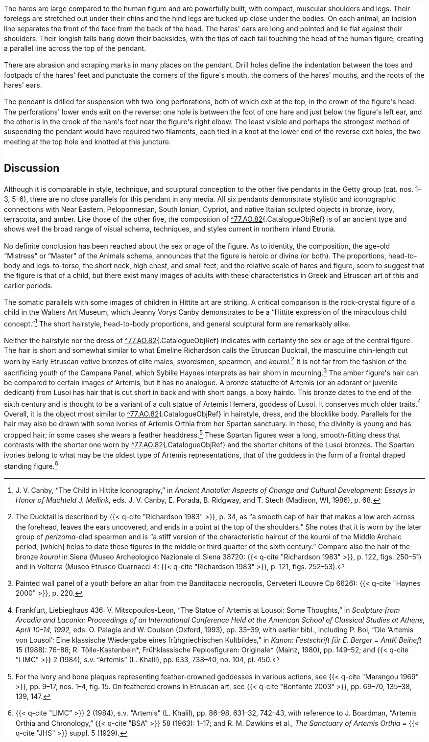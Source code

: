The hares are large compared to the human figure and are powerfully built, with compact, muscular shoulders and legs. Their forelegs are stretched out under their chins and the hind legs are tucked up close under the bodies. On each animal, an incision line separates the front of the face from the back of the head. The hares' ears are long and pointed and lie flat against their shoulders. Their longish tails hang down their backsides, with the tips of each tail touching the head of the human figure, creating a parallel line across the top of the pendant.

There are abrasion and scraping marks in many places on the pendant. Drill holes define the indentation between the toes and footpads of the hares' feet and punctuate the corners of the figure's mouth, the corners of the hares' mouths, and the roots of the hares' ears.

The pendant is drilled for suspension with two long perforations, both of which exit at the top, in the crown of the figure's head. The perforations' lower ends exit on the reverse: one hole is between the foot of one hare and just below the figure's left ear, and the other is in the crook of the hare's foot near the figure's right elbow. The least visible and perhaps the strongest method of suspending the pendant would have required two filaments, each tied in a knot at the lower end of the reverse exit holes, the two meeting at the top hole and knotted at this juncture.

## Discussion

Although it is comparable in style, technique, and sculptural conception to the other five pendants in the Getty group (cat. nos. 1–3, 5–6), there are no close parallels for this pendant in any media. All six pendants demonstrate stylistic and iconographic connections with Near Eastern, Peloponnesian, South Ionian, Cypriot, and native Italian sculpted objects in bronze, ivory, terracotta, and amber. Like those of the other five, the composition of [^77.AO.82](#cat-77.AO.82){.CatalogueObjRef} is of an ancient type and shows well the broad range of visual schema, techniques, and styles current in northern inland Etruria.

No definite conclusion has been reached about the sex or age of the figure. As to identity, the composition, the age-old “Mistress” or “Master” of the Animals schema, announces that the figure is heroic or divine (or both). The proportions, head-to-body and legs-to-torso, the short neck, high chest, and small feet, and the relative scale of hares and figure, seem to suggest that the figure is that of a child, but there exist many images of adults with these characteristics in Greek and Etruscan art of this and earlier periods.

The somatic parallels with some images of children in Hittite art are striking. A critical comparison is the rock-crystal figure of a child in the Walters Art Museum, which Jeanny Vorys Canby demonstrates to be a “Hittite expression of the miraculous child concept.”[^1] The short hairstyle, head-to-body proportions, and general sculptural form are remarkably alike.

Neither the hairstyle nor the dress of [^77.AO.82](#cat-77.AO.82){.CatalogueObjRef} indicates with certainty the sex or age of the central figure. The hair is short and somewhat similar to what Emeline Richardson calls the Etruscan Ducktail, the masculine chin-length cut worn by Early Etruscan votive bronzes of elite males, swordsmen, spearmen, and *kouroi.*[^2] It is not far from the fashion of the sacrificing youth of the Campana Panel, which Sybille Haynes interprets as hair shorn in mourning.[^3] The amber figure's hair can be compared to certain images of Artemis, but it has no analogue. A bronze statuette of Artemis (or an adorant or juvenile dedicant) from Lusoi has hair that is cut short in back and with short bangs, a boxy hairdo. This bronze dates to the end of the sixth century and is thought to be a variant of a cult statue of Artemis Hemera, goddess of Lusoi. It conserves much older traits.[^4] Overall, it is the object most similar to [^77.AO.82](#cat-77.AO.82){.CatalogueObjRef} in hairstyle, dress, and the blocklike body. Parallels for the hair may also be drawn with some ivories of Artemis Orthia from her Spartan sanctuary. In these, the divinity is young and has cropped hair; in some cases she wears a feather headdress.[^5] These Spartan figures wear a long, smooth-fitting dress that contrasts with the shorter one worn by [^77.AO.82](#cat-77.AO.82){.CatalogueObjRef} and the shorter chitons of the Lusoi bronzes. The Spartan ivories belong to what may be the oldest type of Artemis representations, that of the goddess in the form of a frontal draped standing figure.[^6]


[^1]: J. V. Canby, “The Child in Hittite Iconography,” in *Ancient Anatolia: Aspects of Change and Cultural Development: Essays in Honor of Machteld J. Mellink,* eds. J. V. Canby, E. Porada, B. Ridgway, and T. Stech (Madison, WI, 1986), p. 68.
[^2]: The Ducktail is described by {{< q-cite "Richardson 1983" >}}, p. 34, as “a smooth cap of hair that makes a low arch across the forehead, leaves the ears uncovered, and ends in a point at the top of the shoulders.” She notes that it is worn by the later group of *perizoma*-clad spearmen and is “a stiff version of the characteristic haircut of the kouroi of the Middle Archaic period, [which] helps to date these figures in the middle or third quarter of the sixth century.” Compare also the hair of the bronze *kouroi* in Siena (Museo Archeologico Nazionale di Siena 38720: {{< q-cite "Richardson 1983" >}}, p. 122, figs. 250–51) and in Volterra (Museo Etrusco Guarnacci 4: {{< q-cite "Richardson 1983" >}}, p. 121, figs. 252–53).
[^3]: Painted wall panel of a youth before an altar from the Banditaccia necropolis, Cerveteri (Louvre Cp 6626): {{< q-cite "Haynes 2000" >}}, p. 220.
[^4]: Frankfurt, Liebieghaus 436: V. Mitsopoulos-Leon, “The Statue of Artemis at Lousoi: Some Thoughts,” in *Sculpture from Arcadia and Laconia: Proceedings of an International Conference Held at the American School of Classical Studies at Athens, April 10–14, 1992,* eds. O. Palagia and W. Coulson (Oxford, 1993), pp. 33–39, with earlier bibl., including P. Bol, “Die ‘Artemis von Lousoi’: Eine klassische Wiedergabe eines frühgriechischen Kultbildes,” in *Kanon: Festschrift für E. Berger = AntK-Beiheft* 15 (1988): 76–88; R. Tölle-Kastenbein*, Frühklassische Peplosfiguren: Originale* (Mainz, 1980), pp. 149–52; and {{< q-cite "LIMC" >}} 2 (1984), s.v. “Artemis” (L. Khalil), pp. 633, 738–40, no. 104, pl. 450.
[^5]: For the ivory and bone plaques representing feather-crowned goddesses in various actions, see {{< q-cite "Marangou 1969" >}}, pp. 9–17, nos. 1–4, fig. 15. On feathered crowns in Etruscan art, see {{< q-cite "Bonfante 2003" >}}, pp. 69–70, 135–38, 139, 147.
[^6]: {{< q-cite "LIMC" >}} 2 (1984), s.v. “Artemis” (L. Khalil), pp. 86–98, 631–32, 742–43, with reference to J. Boardman, “Artemis Orthia and Chronology,” {{< q-cite "BSA" >}} 58 (1963): 1–17; and R. M. Dawkins et al., *The Sanctuary of Artemis Orthia* = {{< q-cite "JHS" >}} suppl. 5 (1929).
[^7]: On Figure A as a female, see {{< q-cite "Bonfante 2003" >}}, pp. 219, 226, n. 36. The pair may be mourners but perhaps not ancestors; see F. R. S. Ridgway, “Near-Eastern Influences in Etruscan Art,” in *Italy and Cyprus, 1500–450 B.C.,* eds. L. Bonfante and V. Karageorghis (Nicosia, 2001), p. 354. L. Bonfante refers to A. Maggiani, “Le statue di Casale Marittimo,” in *Principi Guerrieri: La necropoli etrusca di Casale Marittimo,* ed. A. M. Esposito (Milan, 1999), pp. 33–39; {{< q-cite "Bartoloni 2000" >}}, pp. 172–76, nos. 126–27.
[^8]: See S. Fabing, “Kneeling Archer,” in {{< q-cite "Kozloff and Mitten 1988" >}}, pp. 190–93; see also {{< q-cite "Riis 1997" >}}, passim.
[^9]: For the *chitoniskos,* or short tunic, in Etruria, see {{< q-cite "Bonfante 2003" >}}, pp. 22–23; and {{< q-cite "Richardson 1983" >}}, p. 29. For the tunic-wearing kneeling hunter on the Bernardini sheath, see {{< q-cite "Richardson 1983" >}}, p. 30, n. 23. For the *bucchero* athletes who wear a tunic beneath a *perizoma,* see {{< q-cite "Bonfante 2003" >}}, pp. 22–23, fig. 35.
[^10]: See M. Cool Root, “An Etruscan Horse Race from Poggio Civitate,” {{< q-cite "AJA" >}} 77 (1973): 121–38.
[^11]: {{< q-cite "Haynes 2000" >}}, pp. "177–78". For the Pyrgi material, see the publications of the site by, or ed. by, G. Colonna, including *Pyrgi: Scavi del santuario etrusco* (1969–71); {{< q-cite "NSc" >}} 42–43, suppl. 2 (1988–89) (Rome, 1992); and *Pyrgi: Scavi del santuario etrusco* (1959–67), 2 vols. (Rome, 1972). See also I. Krauskopf, “Ikonisches parallelen im berich der götter und dämonenbilder,” in {{< q-cite "Prayon and Röllig 2000" >}}, p. "319", nn. 24–25.
[^12]: See cat. no. 2, n. 14, for discussion of the relevant bronzes.
[^13]: One example is the female runner in Samos (see n. 18, below).
[^14]: For the ivory horse-tamer (Samos, Vathy Museum), see B. Freyer-Schauenburg, *Elfenbeine aus dem samischen Heraion: Figurliches, Gefässe und Siegel* (Hamburg, 1996), pp. 26–28, pl. 3b (early sixth century); and {{< q-cite "Marangou 1969" >}}, p. 196. The artistic relationship between the horse-tamer and North Syrian art is evidenced by comparison to such a work as the seventh-century bronze horse cheek piece from Samos representing animal mastery (Samos, Vathy Museum b 149): {{< q-cite "Jantzen 1972" >}}, pp. 58–62, pl. 53.
[^15]: For females wearing a short garment, see E. Parisinou, “The ‘Language’ of the Female Hunting Outfit in Ancient Greece,” in L. Llewellyn-Jones 2002, pp. 55–72; T. Scanlon, *Eros and Greek Athletics* (Oxford, 2002), esp. chaps. 4 and 5, in which he discusses the Olympic Heraia and Brauronia; N. Serwint, “The Female Athletic Costume at the Heraia and Prenuptial Initiation Rites,” {{< q-cite "AJA" >}} 97 (1993): 403–22; W. B. Tyrrell's review of Scanlon 2002 (see above), *Bryn Mawr Classical Review* 2002.05.20:[http://bmcr.brynmawr.edu](http://bmcr.brynmawr.edu); and L. Rocco, *Ancient Greek Costume:* [www.library.csi.cuny.edu/roccos/greekcostume](www.library.csi.cuny.edu/roccos/greekcostume).
[^16]: See Serwint 1993 (n. 15, above), n. c.
[^17]: Athens, National Archaeological Museum 14.494: {{< q-cite "LIMC" >}} 2 (1984), s.v. “Artemis” (L. Khalil), p. 633, pl. 450, no. 103a (under “Répresentations incertaines”).
[^18]: Samos, Vathy Museum B3. See {{< q-cite "Stibbe 2000" >}}, p. 170, figs. 133–34.
[^19]: For the Pyrgi material, see n. 11, above.
[^20]: In the Capuan terracotta antefixes, the deity is between identical large, long-necked birds (the common crane?); Capua, Museo Campano P. 289/90; Rome, Capitoline Museums; and Paris, Louvre MNB 2071: {{< q-cite "LIMC" >}} 2 (1984), s.v. “Artemis/Artumes” (I. Krauskopf), p. 777, pl. 580, no. 8.
[^21]: {{< q-cite "Höckmann 1982" >}}.
[^22]: G. Colonna, “Note preliminari sui culti del santuario di Portonaccio a Veio,” *Scienze dell'Antichità* 1 (1987): 429; and M. Pallottino, “Le recenti scoperte nel santuario ‘Dell'Apollo’ a Veio,” *Le Arti* 2 (1939): 23–24.
[^23]: Vatican, Museo Etrusco Gregoriano 12056, from Valle Fuino: C. Cagianelli, “Bronzi a figura umana,” in *Monumenti Musei e Gallerie Pontificie, Museo Gregoriano Etrusco: Cataloghi, 5* (Vatican City, 1999), pp. 159–63, no. 15; and {{< q-cite "Bonfante 2003" >}}, p. 77, n. 89. For the Geneva bronze MF 1017: {{< q-cite "Richardson 1983" >}}, pp. 361–62 (type xi), fig. 867. For the Paris bronze: A. de Ridder, *Bronzes antiques du Louvre* (Paris, 1913), no. 223; and T. Campanile, “Statuetta di Eracle in bronzo d'arte etrusca,” {{< q-cite "BdA" >}} 2, no. 3 (1923/24): 453–63, figs. 5–8. For the Getty Museum bronze (96.AC.124): {{< q-cite "*J. Paul Getty Museum* 2002" >}}, p. 130; {{< q-cite "*J. Paul Getty Museum* 2010" >}}, p. 126; and S. Haynes in {{< q-cite "True and Hamma 1994" >}}, pp. 156–57, fig. 70. Two related bronzes are the “Herakles” from Contarina (Rovigo) in Adria (Museo Archeologico Nazionale 9996): {{< q-cite "Mastrocinque 1991" >}} and {{< q-cite "LIMC" >}} suppl. 1 (2009), s.v. “Herakles/Hercle” (S. J. Schwarz), p. 248; and Geneva, Musée d'Art et d'Histoire MF 10117bis: {{< q-cite "Mastrocinque 1991" >}}, fig. 7; and {{< q-cite "LIMC" >}} suppl. 1 (2009), s.v. “Herakles/Hercle” (S. J. Schwarz).
[^24]: For an outline of the debate, see C. Cagianelli 1999 (n. 23, above). The many features in common among the Etruscan terracotta and this group of bronzes and a pair of late Proto-Elamite arsenical copper statuettes representing a striding horned hero or demon deserve consideration. The strider is a well-recognized type “who descended from the mountains bearing the mighty horns of an ibex and protected by the body of a vulture” (H. Pittman in {{< q-cite "*First Cities* 2003" >}}, pp. 46–48, nos. 15a–b).
[^25]: Ny Carlsberg Glyptotek 529 (from a chariot): F. Johansen, “Etruskiske bronzerelieffer i Glyptoteket,” *Meddelelser fra Ny Carlsberg Glyptotek* 36 (1979): 67, fig. 22; and {{< q-cite "Emiliozzi 1997" >}}, pp. 291–97, fig. 1 (p. 292) and pl. XXX, 2.
[^26]: Naples, Museo Archeologico Nazionale 25081, Feoli Collection: M. Cristofani in {{< q-cite "Cristofani and Martelli 1983" >}}, p. 299, no. 183; and {{< q-cite "Siviero 1959" >}}, p. 13, pl. 13, no. 15.
[^27]: The “mastery of the animals,” the Mistress of the Animals, *Potnia Theron,* and Artemis are schemata used to represent various related nature divinities. Discussions of *Potnia Theron* with particular relevance to this study are C. Christou, *Potnia theron: Eine Untersuchung über Ursprung, Erscheinungsformen und Wandlungen der Gestalt einer Gottheit* (Thessaloniki, 1968); {{< q-cite "Faraone 1991" >}}, pp. 39–48; {{< q-cite "LIMC" >}} 2 (1984), s.v. “Artemis” (L. Khalil), pp. 738–40; s.v. “Artemis/Artumes” (I. Krauskopf), pp. 786–87; and s.v. “Potnia” (N. Icard Gianolio), pp. 1021–27; {{< q-cite "Damgaard Andersen 1993" >}}; E. Nielsen, “Interpreting the Lateral Sima at Poggio Civitate,” in {{< q-cite "De Puma and Small 1994" >}}, pp. 64–71; {{< q-cite "Krauskopf 1998" >}}, pp. 171–206; Krauskopf 2000 (see n. 11, above), pp. 315–22; A. Barclay, “The Potnia Theron: Adaptation of a Near Eastern Image,” in *Potnia: Deities and Religion in the Aegean Bronze Age,* eds. R. Laffineur and R. Hägg (Liège, 2001); and N. Winter, “Commerce in Exile: Terracotta Roofing in Etruria, Corfu and Sicily, a Bacchiad Family Enterprise,” *Etruscan Studies,* vol. 9, article 18:[http://scholarworks.umass.edu/etruscan_studies/v019/iss1/18](http://scholarworks.umass.edu/etruscan_studies/v019/iss1/18). The earliest Etruscan examples of the Great Goddess are close to the early Minoan images of animal mastery. One example is the gold pendant from the Aigina Treasure: C. Gates, “Iconography at the Crossroads: The Aigina Treasure,” in *Transition: Le monde égéen du Bronze Moyen au Bronze Récent,* ed. R. Laffineur (Liège, 1989), pp. 215–25; and R. Higgins, *The Aegina Treasure: An Archaeological Mystery* (London 1979).
[^28]: Krauskopf in {{< q-cite "LIMC" >}} (see n. 27, above).
[^29]: {{< q-cite "Damgaard Andersen 1993" >}}.
[^30]: {{< q-cite "Damgaard Andersen 1993" >}}.
[^31]: {{< q-cite "Haynes 2000" >}}, p. 131.
[^32]: {{< q-cite "Berkin 2003" >}}, pp. 38–40, nos. 22–23, fig. 13, pl. 67; {{< q-cite "Valentini 1969" >}}, pp. 417–24. Valentini located the principal workshop for the production of *Potnia Theron* figures of this, her Type A, at Chiusi.
[^33]: The ivory pendant of “a sleeping animal” identified here as a hare (Poggio Civitate Antiquarium 71–282): {{< q-cite "Phillips 1993" >}}, pp. 75–76, fig. 115. For the Etruscan gem: M. Martelli, “Un sigillo etrusco,” *Quaderni Urbinati di cultura classica* 38 (1981): 169–72.
[^34]: See, for example, the entry by A. Vu on *Lepus europaeus:* [http://animaldiversity.ummz.umich.edu/site/accounts/information/lepus_europaeus.html](http://animaldiversity.ummz.umich.edu/site/accounts/information/lepus_europaeus.html). For the *Lepus corsicanus,* see a recent study by M. Pierpaoli et al., “Species Distinction and Evolutionary Relationships of the Italian Hare (Lepus corsicanus) as Described by Mitochondrial DNA Sequencing,” *Molecular Ecology* 8 (1999): 1805–17.
[^35]: Xenophon, *Cyn* 5.31. See also 6.11–17. For further descriptions of hare hunting among the ancient Greeks and in Italy, see J. K. Anderson, *Hunting in the Ancient World* (London, 1985); and K. D. White, *Country Life in Classical Times* (Ithaca, NY, 1977), pp. 119–20, 122.
[^36]: {{< q-cite "Barringer 2001" >}}, p. 95.
[^37]: For the Grächwil *hydria,* see cat. no. 2, n. 23. That the figure is the handle of a *hydria* is significant, especially in the context of the gray marble *perirrhanterion* (circa 660–50), a cult object from the Corinthian sanctuary of Poseidon at Isthmia. Its basin is supported by a quartet of *Potnia Theron* caryatids holding lions by the tail, with large ram protomes flanking the ring support. E. Neilsen recognized this as the same deity represented in the roof tiles in the early workshop building at Poggio Civitate. N. Winter (see n. 27, above), p. 229, notes, “The association of *Potnia Theron* with the water basin and the edges of a roof where water drains from the eaves may be connected to the role of female caryatids as votive water bearers.” Winter differs with {{< q-cite "Damgaard Andersen 1993" >}}'s theory that the Phoenicians introduced the figure of *Potnia Theron* into Etruscan Italy from the Near East. Winter sees a different intermediary, at least for the roofs she discusses. The other animal represented on the *perirrhanterion,* the ram, is important in the context of carved amber pendants, for rams' heads are the next most numerous subjects after female heads and are frequently found in conjunction with them.
[^38]: Because of the Laconian associations of style and iconography in [^77.AO.82](#cat-77.AO.82){.CatalogueObjRef}, a story recounted by Plutarch may be relevant: One day, at Sparta, while youths and boys were exercising inside the colonnade, a hare appeared, and the boys, still naked, ran out and chased it. For the erotic aspects of the hare and the chase, see {{< q-cite "Barringer 2001" >}}; A. Schnapp, *Le Chasseur et la cité: Chasse et érotique dans la Grèce anciènne* (Paris, 1997); and B. Ginge, *The Erotic Hare* (Odense, 1981). For the association between Aphrodite and the hare, see {{< q-cite "Freyer-Schauenburg 1974" >}}, p. 30. Plutarch's telling of the story in regards to the hunting in Sparta may be of greater relevance for [^77.AO.82](#cat-77.AO.82){.CatalogueObjRef}. The discussion by R. De Puma, *Etruscan Tomb-Groups: Ancient Pottery and Bronzes in Chicago's Field Museum of Natural History* (Mainz, 1986), pp. 32–33, of Archaic-period East Greek vessels in the form of a dead hare, sheds light on more than the perfume vases.
[^39]: Xenophon, *Cyn.* 5.14. Later in the text (5.33), he writes, “Thus the sight of the hare is so pleasing that there is no one who would not forget about whomever [or whatever] he loved once he saw the hare being tracked, found, pursued, and caught.”
[^40]: Artemis is angered at the death of a mother hare and her unborn in Aeschylus's *Agamemnon.*
[^41]: Callimachus, *Dian.* 2 (*Callimachus: Hymns and Epigrams; Lycophron; Aratus,* trans. A. W. and G. R. Mair, Loeb Classical Library 129 [London, 1921]).
[^42]: Callimachus, *Dian.* 11–12. A stock subject in Attic and Proto-Corinthian vase painting is the dog-chasing-hare motif; the dog with prey in its mouth (often a hare) is the subject of a series of Archaic bronze and terracotta figurines in which the dog usually seizes the back legs of the hare ({{< q-cite "Langdon 1993" >}}, p. 57. Might this subject relate to the constellation of Orion's hound pursuing a hare?
[^43]: Of particular interest in Etruria are the molded frieze of hounds pursuing hares decorating the raking gutter *(sima)* of a building in the Archaic Building Complex at Poggio Civitate; the contemporary hare-hunting frieze on the Etrusco-Corinthian “Tragliatella” jug (from a seventh-century elite woman's tomb at Cerveteri, Capitoline Museums 358); the inclusion of the hare (without hounds) in the rows of animals on vases, such as the Caeretan amphora in the Getty Museum (71.AE.289), attributed by J. G. Szilágyi to the Etrusco-Corinthian Group of the Scale Amphorae (perhaps by the Le Havre Painter), of circa 630–600; or the head decoration of a pair of recumbent hares and a pair of lions worn by the bearded head of the Etrusco-Campanian infundibulum in Copenhagen. Might the subject have also had a danger-averting function, as did the Gorgon antefixes and the panther masks decorating the roofs? {{< q-cite "Haynes 2000" >}}, p. 120, notes the connection between the Murlo *sima* and the Tragliatella jug. For the Getty amphora: R. De Puma in *Corpus Vasorum Antiquorum, United States of America,* fasc. 31, *The J. Paul Getty Museum, Malibu,* fasc. 6. (Malibu, 1996), pp. 13–14, no. 10, identifies the animal as a “dog (hare?).” For the infundibulum in Copenhagen (Danish National Museum 3284): H. Sauer, “Ein etruskisches Infundibulum in Kopenhagen,” {{< q-cite "AA" >}} (1937): 286–308, figs. 1–3, 13–14; {{< q-cite "Riis 1938" >}}, p. 155, fig. 19; B. D'Agostino, “Il mondo periferico della Magna Grecia,” in *Popoli e civiltà dell'Italia antica* (Rome, 1974), 2:199; D'Agostino, “Le genti della Campania antica,” in *Italia, omnium terrarum alumna: La civiltà degli Enotri, Chone, Ausoni, Sanniti, Lucani, Brettii, Siculi, Elimi,* eds. C. Ampolo et al. (Milan, 1989), p. 572, fig. 555. For the Tragliatella jug, see, for example, {{< q-cite "Waarsenburg 1995" >}}, p. 449; and J. P. Small, “The Tragliatella Oinochoe,” {{< q-cite "RM" >}} 93 (1986): 63–69. {{< q-cite "Haynes 2000" >}}, pp. 97–99, argues for a less mythic reading than most other recent interpreters do. Running hares were a favorite theme for the rims of Greek mirrors, most of which have been excavated from funerary contexts.
[^44]: Christou 1968 (see n. 27, above) underlines the connection between the “Mistress of the Animals” and the underworld.
[^45]: {{< q-cite "Helms 1993" >}} and {{< q-cite "Helms 1988" >}}; Y. Hamilakis, “The Sacred Geography of Hunting,” in *Zooarchaeology in Greece: Recent Advances,* eds. E. Kotjabopoulou et al., British School at Athens Studies 9 (London, 2003), p. 240, with references to Helms's work.
[^46]: Hamilakis 2003 (see n. 45, above), p. 240, refers to V. Turner, *The Forest of Symbols: Aspects of Ndembu Ritual* (Ithaca, NY, 1967), and to W. E. A. van Beek and P. M. Banga, “The Dogon and Their Trees,” in *Bush Base, Forest Farm: Culture, Environment and Development,* eds. E. Croll and D. Parkin (London, 1992), pp. 39–56.
[^47]: Berlin 1750: {{< q-cite "Freyer-Schauenburg 1974" >}}, pp. 27–31, n. 87, with extensive bibl. She assumed the kore was consecrated to Aphrodite and notes that two votive gifts of marble hares were brought to the Heraion, as indicated in the sources. {{< q-cite "Karakasi 2003" >}}, p. 16, n. 59, pl. 11, with reference to {{< q-cite "Kyrieleis 1995" >}}.
[^48]: {{< q-cite "Karakasi 2003" >}}, p. 17, nn. 64–68, explains, “Hera and Aphrodite at times fulfilled similar functions.… The hare was probably an appropriate votive offering for both deities, for both were seen as protectors of the female sphere and patronesses of conceptions and marriage. Whereas Aphrodite was more the embodiment of sensuality and erotic love, Hera was associated with the family, virginity, and marriage.”
[^49]: {{< q-cite "Karakasi 2003" >}}, p. 50, citing bibl., considers that the cult ceremonies associated with Artemis Kithone at Miletos can be considered initiation rites and there was a “marriage market” aspect to the festivities. On Artemis Chitone, see also N. Strawczynski, “Artemis et Thesée sur le skyphos du peintre de Brygos Louvre G 195,” *Revue Archéologique* 35 (2003): 3–24; {{< q-cite "Cole 1998" >}}, p. 43, n. 23; W. Günther, “‘Vieux et inutilisable’ dans un inventaire inédit de Milet,” in *Comptes et inventaires dans la cité grecque,* eds. D. Knoepfler and N. Quellet (Geneva and Paris, 1998), pp. 215–37. Compare this to the high number of archaic terracottas of korai identified as Artemis holding hares.
[^50]: Paris, Bibliothèque nationale, Cabinet des Médailles 222 (signed by Amasis as potter): {{< q-cite "ABV" >}}, 152.25, 687; *CVA France* 7, III H e, pl. 36, 1–7, and pl. 7.
[^51]: {{< q-cite "Carpenter 1986" >}}, p. 52.
[^52]: See {{< q-cite "Faraone 1992" >}}, pp. 57–61, on the bow-bearing, death-dealing gods. Odysseus (*Odyssey* 11.171–73) asks his mother in the underworld, “Was it a lingering illness, or did the archer Artemis attack you with her gentle arrows and kill you?” On Artemis's role in childbirth, see, for example, N. Demand, *Birth, Death, and Motherhood in Classical Greece* (Baltimore and London, 1994). S. G. Cole, *Landscapes, Gender, and Ritual Space: The Ancient Greek Experience* (Berkeley, 2004), p. 212, n. 87: “Artemis Eileithyia is more common epigraphically. Artemis Lochia is more common in literary sources.”
[^53]: *Iliad* 21.481.
[^54]: See {{< q-cite "Faraone 1992" >}}, pp. 136–40 (appendix 4, “The Incarceration of Dread Goddesses”), with references; and {{< q-cite "Gager 1992" >}}.
[^55]: On aggressive magic, see {{< q-cite "Bonner 1950" >}}, pp. 26–56. On weaponed divinities and talismanic magic, see {{< q-cite "Faraone 1992" >}}, pp. 136–40.
[^56]: Hares have many other associations and meanings throughout ancient culture, especially in the circum-Mediterranean world, which may bear on this image. In Egypt, the Cape hare was a frequent subject of desert hunting scenes in tombs. By the New Kingdom, the scene of the desert hunt was already an age-old theme, one of many symbolizing regeneration. Amulets in the shape of a hare have a long history in Egypt. The earliest surviving example is dated to the Old Kingdom; they are occasional in the Middle Kingdom, and more common in the Late Dynastic and Ptolemaic periods. Faïence images of hares were deposited in tombs, probably because “the figures had some magical or amuletic significance” ({{< q-cite "Houlihan 1986" >}}, p. 70. {{< q-cite "Andrews 1994" >}}, p. 64, summarizes: “The hare was credited with powers of regeneration, but its swiftness of movement and the keenness of its senses were also well known: it was even believed to sleep with its eyes open. Its fecundity, of course, was proverbial. Thus a hare amulet could have worked in life to endow its wearer with fertility or rapidity of movement, or in death with hope of rebirth.” Erwin R. Goodenough, *Jewish Symbols in the Greco-Roman Period* (New York, 1953–68), 8:93, sees remarkable persistence in the type and use of hare imagery from the Egyptian, Hittite, and Greek past through Judaism and early Christianity until the early modern period, suspects it was a generally popular symbol of immortality, and believes “[it] represented Dionysus and all other fertility deities through whose destruction and love men came, usually in mysteries, to look for immortality.”
[^57]: The hare is a solar symbol in ancient Egypt. This is discussed in M. Caltabiano, “Il simbolismo del ‘Lepre’: Influenze ideologico-religiose dell'Egitto sull'area dello Stretto riflesse dal documento monetale,” in *L'Egitto in Italia dall'Antichità al Medioevo: Atti Congresso Internazionale Italo-Egiziano,* Rome and Pompeii, November 13–19, 1995, eds. N. Bonacasa et al. (Rome, 1998), pp. 33–45.
[^58]: See B. A. Kathman's entry for the Corinthian “Crouching Hare Toy (?),” in *Animals in Ancient Art from the Leo Mildenberg Collection,* ed. A. K. Kozloff (Cleveland, 1981), p. 113, no. 94.